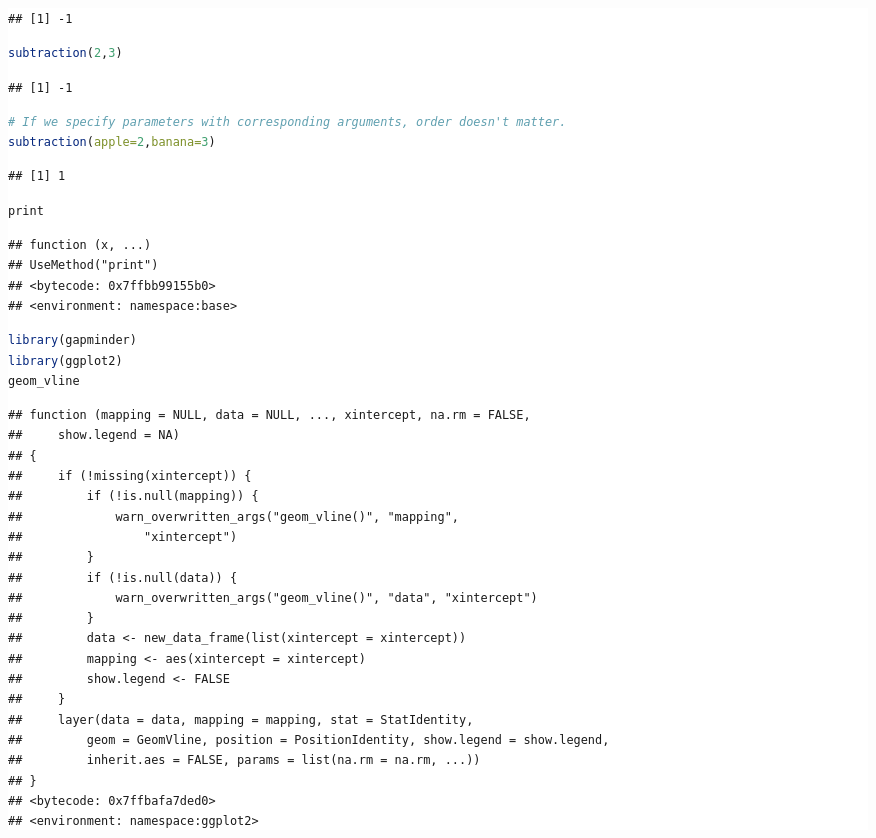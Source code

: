 ```
## [1] -1
```

```r
subtraction(2,3)
```

```
## [1] -1
```

```r
# If we specify parameters with corresponding arguments, order doesn't matter.
subtraction(apple=2,banana=3)
```

```
## [1] 1
```

```r
print
```

```
## function (x, ...) 
## UseMethod("print")
## <bytecode: 0x7ffbb99155b0>
## <environment: namespace:base>
```

```r
library(gapminder)
library(ggplot2)
geom_vline
```

```
## function (mapping = NULL, data = NULL, ..., xintercept, na.rm = FALSE, 
##     show.legend = NA) 
## {
##     if (!missing(xintercept)) {
##         if (!is.null(mapping)) {
##             warn_overwritten_args("geom_vline()", "mapping", 
##                 "xintercept")
##         }
##         if (!is.null(data)) {
##             warn_overwritten_args("geom_vline()", "data", "xintercept")
##         }
##         data <- new_data_frame(list(xintercept = xintercept))
##         mapping <- aes(xintercept = xintercept)
##         show.legend <- FALSE
##     }
##     layer(data = data, mapping = mapping, stat = StatIdentity, 
##         geom = GeomVline, position = PositionIdentity, show.legend = show.legend, 
##         inherit.aes = FALSE, params = list(na.rm = na.rm, ...))
## }
## <bytecode: 0x7ffbafa7ded0>
## <environment: namespace:ggplot2>
```
